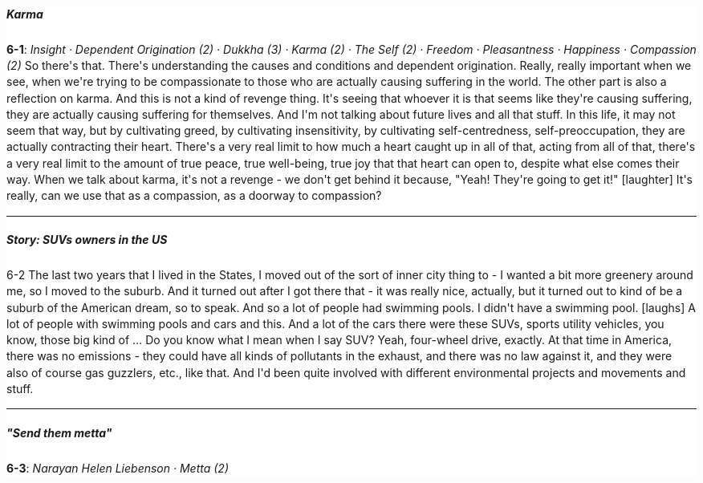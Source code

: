 ##### Karma
<span class="counts">**<a aria-label-position="top" aria-label="0201 The Practice of Compassion > ^6-1" data-href="0201 The Practice of Compassion#^6-1" class="internal-link">6-1</a>**: _<a data-href="Insight" class="internal-link">Insight</a> · <a data-href="Dependent Origination" class="internal-link">Dependent Origination</a> (2) · <a data-href="Dukkha" class="internal-link">Dukkha</a> (3) · <a data-href="Karma" class="internal-link">Karma</a> (2) · <a data-href="The Self" class="internal-link">The Self</a> (2) · <a data-href="Freedom" class="internal-link">Freedom</a> · <a data-href="Pleasantness" class="internal-link">Pleasantness</a> · <a data-href="Happiness" class="internal-link">Happiness</a> · <a data-href="Compassion" class="internal-link">Compassion</a> (2)_</span>
<span class="paragraph">So there's that. There's <a aria-label-position="top" aria-label="Insight" data-href="Insight" class="internal-link">understanding</a> the <a aria-label-position="top" aria-label="Dependent Origination" data-href="Dependent Origination" class="internal-link">causes and conditions</a> and <a data-href="dependent origination" class="internal-link">dependent origination</a>. Really, really important when we see, when we're trying to be compassionate to those who are actually causing <a aria-label-position="top" aria-label="Dukkha" data-href="Dukkha" class="internal-link">suffering</a> in the world. The other part is also a reflection on <a data-href="karma" class="internal-link">karma</a>. And this is not a kind of revenge thing. It's seeing that whoever it is that seems like they're causing <a aria-label-position="top" aria-label="Dukkha" data-href="Dukkha" class="internal-link">suffering</a>, they are actually causing <a aria-label-position="top" aria-label="Dukkha" data-href="Dukkha" class="internal-link">suffering</a> for themselves. And I'm not talking about future lives and all that stuff. In this life, it may not seem that way, but by cultivating greed, by cultivating insensitivity, by cultivating <a aria-label-position="top" aria-label="The Self" data-href="The Self" class="internal-link">self-centredness</a>, <a aria-label-position="top" aria-label="The Self" data-href="The Self" class="internal-link">self-preoccupation</a>, they are actually contracting their heart. There's a very real limit to how much a heart caught up in all of that, acting from all of that, there's a very real limit to the amount of <a aria-label-position="top" aria-label="Freedom" data-href="Freedom" class="internal-link">true peace</a>, true <a aria-label-position="top" aria-label="Pleasantness" data-href="Pleasantness" class="internal-link">well-being</a>, true <a aria-label-position="top" aria-label="Happiness" data-href="Happiness" class="internal-link">joy</a> that that heart can open to, despite what else comes their way. When we talk about <a data-href="karma" class="internal-link">karma</a>, it's not a revenge - we don't get behind it because, "Yeah! They're going to get it!" [laughter] It's really, can we use that as a <a data-href="compassion" class="internal-link">compassion</a>, as a doorway to <a data-href="compassion" class="internal-link">compassion</a>?</span>

---
##### Story: SUVs owners in the US
<span class="counts"><a aria-label-position="top" aria-label="0201 The Practice of Compassion > ^6-2" data-href="0201 The Practice of Compassion#^6-2" class="internal-link">6-2</a></span>
<span class="paragraph">The last two years that I lived in the States, I moved out of the sort of inner city thing to - I wanted a bit more greenery around me, so I moved to the suburb. And it turned out after I got there that - it was really nice, actually, but it turned out to kind of be a suburb of the American dream, so to speak. And so a lot of people had swimming pools. I didn't have a swimming pool. [laughs] A lot of people with swimming pools and cars and this. And a lot of the cars there were these SUVs, sports utility vehicles, you know, those big kind of … Do you know what I mean when I say SUV? Yeah, four-wheel drive, exactly. At that time in America, there was no emissions - they could have all kinds of pollutants in the exhaust, and there was no law against it, and they were also of course gas guzzlers, etc., like that. And I'd been quite involved with different environmental projects and movements and stuff.</span>

---
##### "Send them metta"
<span class="counts">**<a aria-label-position="top" aria-label="0201 The Practice of Compassion > ^6-3" data-href="0201 The Practice of Compassion#^6-3" class="internal-link">6-3</a>**: _<a data-href="Narayan Helen Liebenson" class="internal-link">Narayan Helen Liebenson</a> · <a data-href="Metta" class="internal-link">Metta</a> (2)_</span>